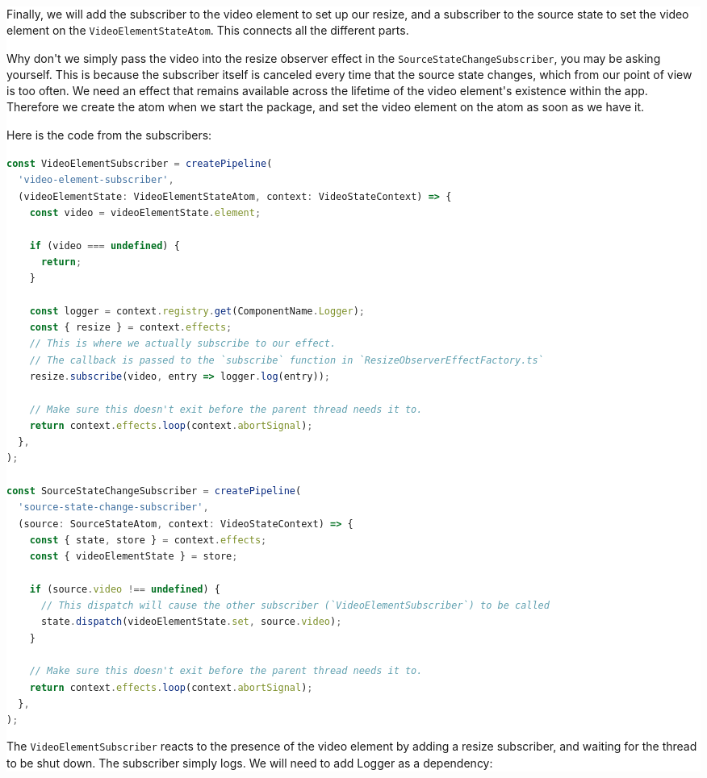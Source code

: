 Finally, we will add the subscriber to the video element to set up our resize, and a subscriber to the source state to set the video element on the `VideoElementStateAtom`. This connects all the different parts.

Why don't we simply pass the video into the resize observer effect in the `SourceStateChangeSubscriber`, you may be asking yourself. This is because the subscriber itself is canceled every time that the source state changes, which from our point of view is too often. We need an effect that remains available across the lifetime of the video element's existence within the app. Therefore we create the atom when we start the package, and set the video element on the atom as soon as we have it.

Here is the code from the subscribers:

```ts
const VideoElementSubscriber = createPipeline(
  'video-element-subscriber',
  (videoElementState: VideoElementStateAtom, context: VideoStateContext) => {
    const video = videoElementState.element;

    if (video === undefined) {
      return;
    }

    const logger = context.registry.get(ComponentName.Logger);
    const { resize } = context.effects;
    // This is where we actually subscribe to our effect.
    // The callback is passed to the `subscribe` function in `ResizeObserverEffectFactory.ts`
    resize.subscribe(video, entry => logger.log(entry));

    // Make sure this doesn't exit before the parent thread needs it to.
    return context.effects.loop(context.abortSignal);
  },
);

const SourceStateChangeSubscriber = createPipeline(
  'source-state-change-subscriber',
  (source: SourceStateAtom, context: VideoStateContext) => {
    const { state, store } = context.effects;
    const { videoElementState } = store;

    if (source.video !== undefined) {
      // This dispatch will cause the other subscriber (`VideoElementSubscriber`) to be called
      state.dispatch(videoElementState.set, source.video);
    }

    // Make sure this doesn't exit before the parent thread needs it to.
    return context.effects.loop(context.abortSignal);
  },
);
```

The `VideoElementSubscriber` reacts to the presence of the video element by adding a resize subscriber, and waiting for the thread to be shut down. The subscriber simply logs. We will need to add Logger as a dependency:

